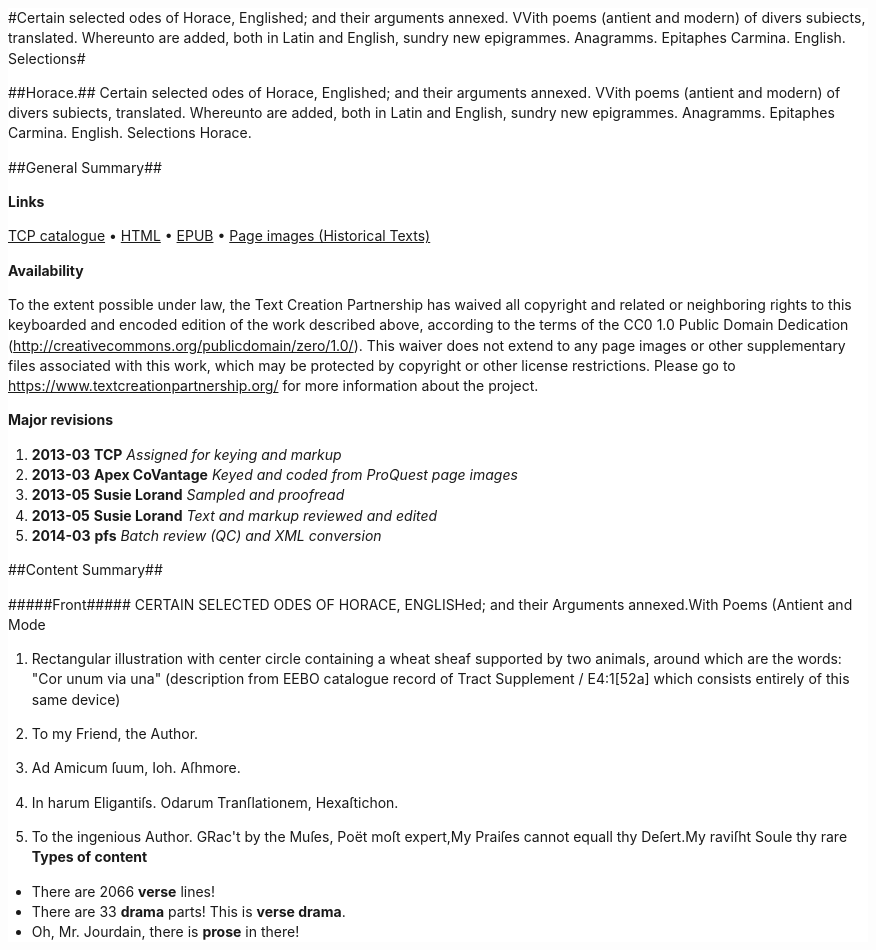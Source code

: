 #Certain selected odes of Horace, Englished; and their arguments annexed. VVith poems (antient and modern) of divers subiects, translated. Whereunto are added, both in Latin and English, sundry new epigrammes. Anagramms. Epitaphes Carmina. English. Selections#

##Horace.##
Certain selected odes of Horace, Englished; and their arguments annexed. VVith poems (antient and modern) of divers subiects, translated. Whereunto are added, both in Latin and English, sundry new epigrammes. Anagramms. Epitaphes
Carmina. English. Selections
Horace.

##General Summary##

**Links**

[TCP catalogue](http://www.ota.ox.ac.uk/tcp/)  • 
[HTML](http://tei.it.ox.ac.uk/tcp/Texts-HTML/free/A03/A03671.html)  • 
[EPUB](http://tei.it.ox.ac.uk/tcp/Texts-EPUB/free/A03/A03671.epub) • 
[Page images (Historical Texts)](https://historicaltexts.jisc.ac.uk/eebo-99839964e)

**Availability**

To the extent possible under law, the Text Creation Partnership has waived all copyright and related or neighboring rights to this keyboarded and encoded edition of the work described above, according to the terms of the CC0 1.0 Public Domain Dedication (http://creativecommons.org/publicdomain/zero/1.0/). This waiver does not extend to any page images or other supplementary files associated with this work, which may be protected by copyright or other license restrictions. Please go to https://www.textcreationpartnership.org/ for more information about the project.

**Major revisions**

1. __2013-03__ __TCP__ *Assigned for keying and markup*
1. __2013-03__ __Apex CoVantage__ *Keyed and coded from ProQuest page images*
1. __2013-05__ __Susie Lorand__ *Sampled and proofread*
1. __2013-05__ __Susie Lorand__ *Text and markup reviewed and edited*
1. __2014-03__ __pfs__ *Batch review (QC) and XML conversion*

##Content Summary##

#####Front#####
CERTAIN SELECTED ODES OF HORACE, ENGLISHed; and their Arguments annexed.With Poems (Antient and Mode
1. Rectangular illustration with center circle containing a wheat sheaf supported by two animals, around which are the words: "Cor unum via una" (description from EEBO catalogue record of Tract Supplement / E4:1[52a] which consists entirely of this same device)

1. To my Friend, the Author.

1. Ad Amicum ſuum, Ioh. Aſhmore.

1. In harum Eligantiſs. Odarum Tranſlationem, Hexaſtichon.

1. To the ingenious Author.
GRac't by the Muſes, Poët moſt expert,My Praiſes cannot equall thy Deſert.My raviſht Soule thy rare 
**Types of content**

  * There are 2066 **verse** lines!
  * There are 33 **drama** parts! This is **verse drama**.
  * Oh, Mr. Jourdain, there is **prose** in there!
